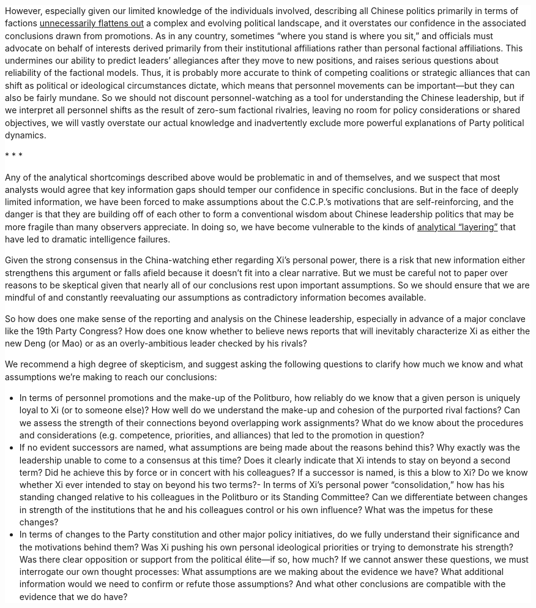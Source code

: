 However, especially given our limited knowledge of the individuals involved, describing all Chinese politics primarily in terms of factions [unnecessarily flattens out](http://thediplomat.com/2015/02/how-factionalism-in-chinese-politics-is-misunderstood/) a complex and evolving political landscape, and it overstates our confidence in the associated conclusions drawn from promotions. As in any country, sometimes “where you stand is where you sit,” and officials must advocate on behalf of interests derived primarily from their institutional affiliations rather than personal factional affiliations. This undermines our ability to predict leaders’ allegiances after they move to new positions, and raises serious questions about reliability of the factional models. Thus, it is probably more accurate to think of competing coalitions or strategic alliances that can shift as political or ideological circumstances dictate, which means that personnel movements can be important—but they can also be fairly mundane. So we should not discount personnel-watching as a tool for understanding the Chinese leadership, but if we interpret all personnel shifts as the result of zero-sum factional rivalries, leaving no room for policy considerations or shared objectives, we will vastly overstate our actual knowledge and inadvertently exclude more powerful explanations of Party political dynamics.

\* \* \*

Any of the analytical shortcomings described above would be problematic in and of themselves, and we suspect that most analysts would agree that key information gaps should temper our confidence in specific conclusions. But in the face of deeply limited information, we have been forced to make assumptions about the C.C.P.’s motivations that are self-reinforcing, and the danger is that they are building off of each other to form a conventional wisdom about Chinese leadership politics that may be more fragile than many observers appreciate. In doing so, we have become vulnerable to the kinds of [analytical “layering”](http://www.washingtonpost.com/wp-dyn/articles/A38650-2004Jul9.html) that have led to dramatic intelligence failures.

Given the strong consensus in the China-watching ether regarding Xi’s personal power, there is a risk that new information either strengthens this argument or falls afield because it doesn’t fit into a clear narrative. But we must be careful not to paper over reasons to be skeptical given that nearly all of our conclusions rest upon important assumptions. So we should ensure that we are mindful of and constantly reevaluating our assumptions as contradictory information becomes available.

So how does one make sense of the reporting and analysis on the Chinese leadership, especially in advance of a major conclave like the 19th Party Congress? How does one know whether to believe news reports that will inevitably characterize Xi as either the new Deng (or Mao) or as an overly-ambitious leader checked by his rivals?

We recommend a high degree of skepticism, and suggest asking the following questions to clarify how much we know and what assumptions we’re making to reach our conclusions:
- In terms of personnel promotions and the make-up of the Politburo, how reliably do we know that a given person is uniquely loyal to Xi (or to someone else)? How well do we understand the make-up and cohesion of the purported rival factions? Can we assess the strength of their connections beyond overlapping work assignments? What do we know about the procedures and considerations (e.g. competence, priorities, and alliances) that led to the promotion in question?
- If no evident successors are named, what assumptions are being made about the reasons behind this? Why exactly was the leadership unable to come to a consensus at this time? Does it clearly indicate that Xi intends to stay on beyond a second term? Did he achieve this by force or in concert with his colleagues? If a successor is named, is this a blow to Xi? Do we know whether Xi ever intended to stay on beyond his two terms?- In terms of Xi’s personal power “consolidation,” how has his standing changed relative to his colleagues in the Politburo or its Standing Committee? Can we differentiate between changes in strength of the institutions that he and his colleagues control or his own influence? What was the impetus for these changes?
- In terms of changes to the Party constitution and other major policy initiatives, do we fully understand their significance and the motivations behind them? Was Xi pushing his own personal ideological priorities or trying to demonstrate his strength? Was there clear opposition or support from the political élite—if so, how much?
If we cannot answer these questions, we must interrogate our own thought processes: What assumptions are we making about the evidence we have? What additional information would we need to confirm or refute those assumptions? And what other conclusions are compatible with the evidence that we do have?
